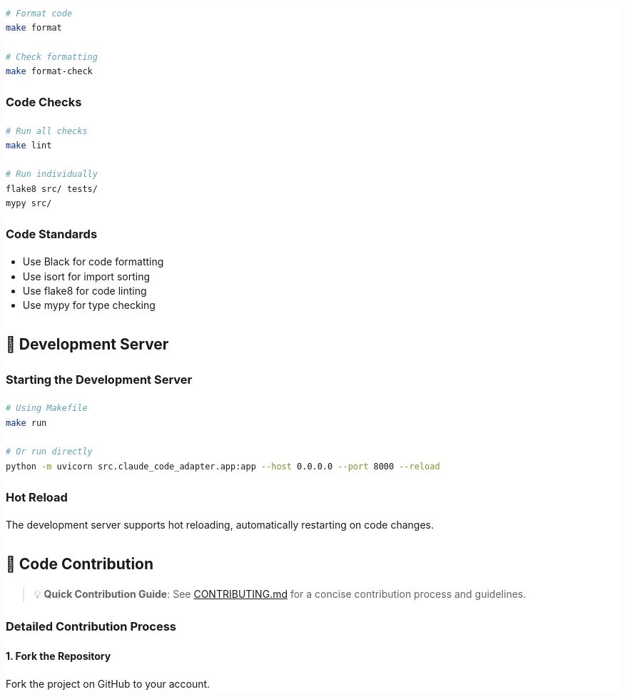 ```bash
# Format code
make format

# Check formatting
make format-check
```

### Code Checks

```bash
# Run all checks
make lint

# Run individually
flake8 src/ tests/
mypy src/
```

### Code Standards

- Use Black for code formatting
- Use isort for import sorting
- Use flake8 for code linting
- Use mypy for type checking

## 🚀 Development Server

### Starting the Development Server

```bash
# Using Makefile
make run

# Or run directly
python -m uvicorn src.claude_code_adapter.app:app --host 0.0.0.0 --port 8000 --reload
```

### Hot Reload

The development server supports hot reloading, automatically restarting on code changes.

## 📝 Code Contribution

> 💡 **Quick Contribution Guide**: See [CONTRIBUTING.md](/docs/en/CONTRIBUTING.md) for a concise contribution process and guidelines.

### Detailed Contribution Process

#### 1. Fork the Repository
Fork the project on GitHub to your account.
